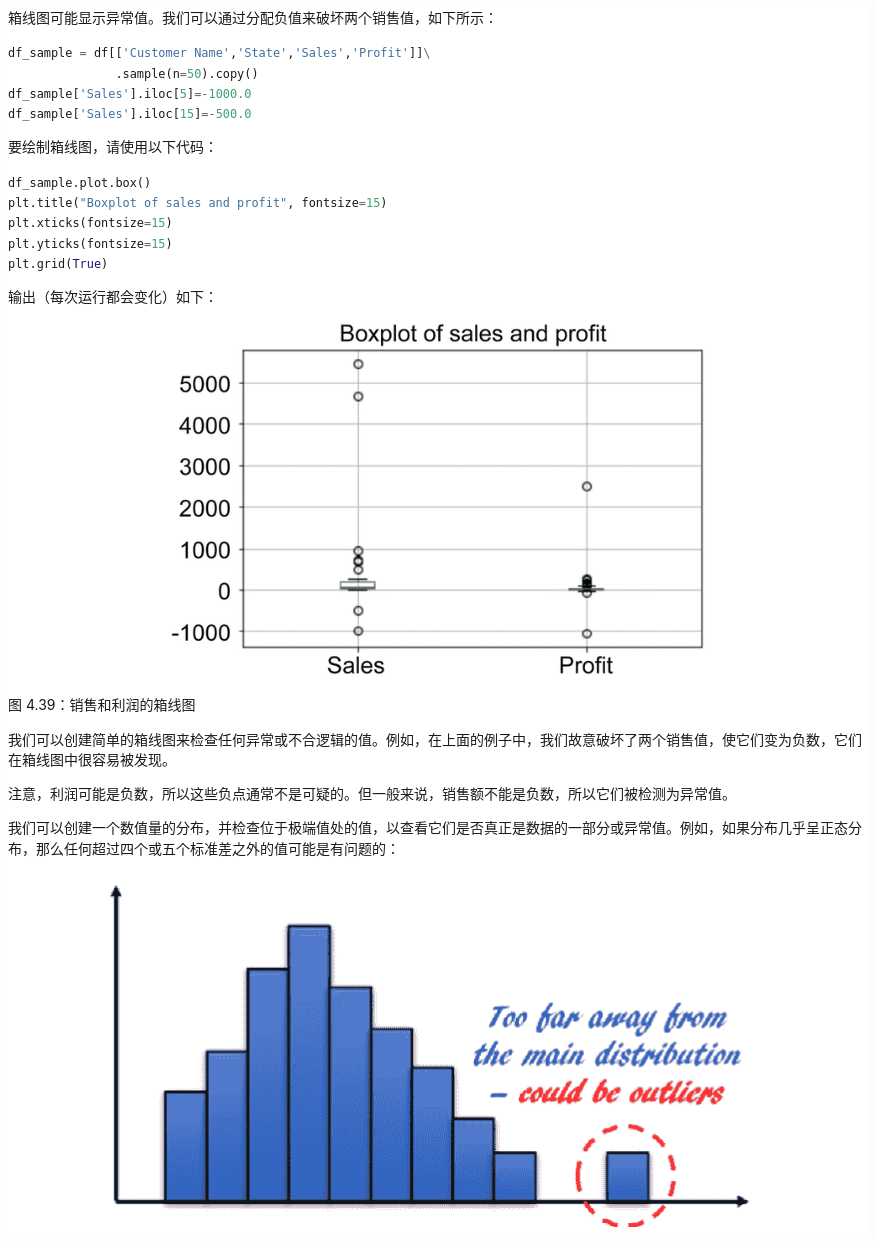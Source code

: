 箱线图可能显示异常值。我们可以通过分配负值来破坏两个销售值，如下所示：

```py
df_sample = df[['Customer Name','State','Sales','Profit']]\
               .sample(n=50).copy()
df_sample['Sales'].iloc[5]=-1000.0
df_sample['Sales'].iloc[15]=-500.0
```

要绘制箱线图，请使用以下代码：

```py
df_sample.plot.box()
plt.title("Boxplot of sales and profit", fontsize=15)
plt.xticks(fontsize=15)
plt.yticks(fontsize=15)
plt.grid(True)
```

输出（每次运行都会变化）如下：

![图 4.39：销售和利润的箱线图](img/B15780_04_39.jpg)

图 4.39：销售和利润的箱线图

我们可以创建简单的箱线图来检查任何异常或不合逻辑的值。例如，在上面的例子中，我们故意破坏了两个销售值，使它们变为负数，它们在箱线图中很容易被发现。

注意，利润可能是负数，所以这些负点通常不是可疑的。但一般来说，销售额不能是负数，所以它们被检测为异常值。

我们可以创建一个数值量的分布，并检查位于极端值处的值，以查看它们是否真正是数据的一部分或异常值。例如，如果分布几乎呈正态分布，那么任何超过四个或五个标准差之外的值可能是有问题的：

![图 4.40：远离主要异常值的价值](img/B15780_04_40.jpg)
